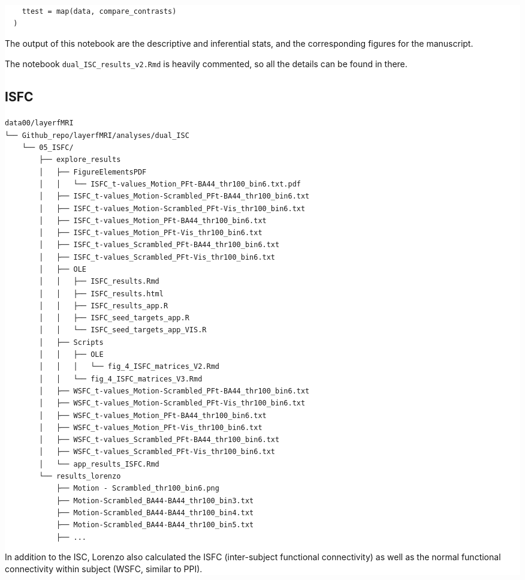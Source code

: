 ```{r, eval=F}
    ttest = map(data, compare_contrasts)
  )
```


The output of this notebook are the descriptive and inferential
stats, and the corresponding figures for the manuscript.

The notebook `dual_ISC_results_v2.Rmd` is heavily commented, so all the details
can be found in there.



## ISFC
```
data00/layerfMRI
└── Github_repo/layerfMRI/analyses/dual_ISC
    └── 05_ISFC/
        ├── explore_results
        │   ├── FigureElementsPDF
        │   │   └── ISFC_t-values_Motion_PFt-BA44_thr100_bin6.txt.pdf
        │   ├── ISFC_t-values_Motion-Scrambled_PFt-BA44_thr100_bin6.txt
        │   ├── ISFC_t-values_Motion-Scrambled_PFt-Vis_thr100_bin6.txt
        │   ├── ISFC_t-values_Motion_PFt-BA44_thr100_bin6.txt
        │   ├── ISFC_t-values_Motion_PFt-Vis_thr100_bin6.txt
        │   ├── ISFC_t-values_Scrambled_PFt-BA44_thr100_bin6.txt
        │   ├── ISFC_t-values_Scrambled_PFt-Vis_thr100_bin6.txt
        │   ├── OLE
        │   │   ├── ISFC_results.Rmd
        │   │   ├── ISFC_results.html
        │   │   ├── ISFC_results_app.R
        │   │   ├── ISFC_seed_targets_app.R
        │   │   └── ISFC_seed_targets_app_VIS.R
        │   ├── Scripts
        │   │   ├── OLE
        │   │   │   └── fig_4_ISFC_matrices_V2.Rmd
        │   │   └── fig_4_ISFC_matrices_V3.Rmd
        │   ├── WSFC_t-values_Motion-Scrambled_PFt-BA44_thr100_bin6.txt
        │   ├── WSFC_t-values_Motion-Scrambled_PFt-Vis_thr100_bin6.txt
        │   ├── WSFC_t-values_Motion_PFt-BA44_thr100_bin6.txt
        │   ├── WSFC_t-values_Motion_PFt-Vis_thr100_bin6.txt
        │   ├── WSFC_t-values_Scrambled_PFt-BA44_thr100_bin6.txt
        │   ├── WSFC_t-values_Scrambled_PFt-Vis_thr100_bin6.txt
        │   └── app_results_ISFC.Rmd
        └── results_lorenzo
            ├── Motion - Scrambled_thr100_bin6.png
            ├── Motion-Scrambled_BA44-BA44_thr100_bin3.txt
            ├── Motion-Scrambled_BA44-BA44_thr100_bin4.txt
            ├── Motion-Scrambled_BA44-BA44_thr100_bin5.txt
            ├── ...
```
In addition to the ISC, Lorenzo also calculated the ISFC
(inter-subject functional connectivity) as well as the normal functional
connectivity within subject (WSFC, similar to PPI).
